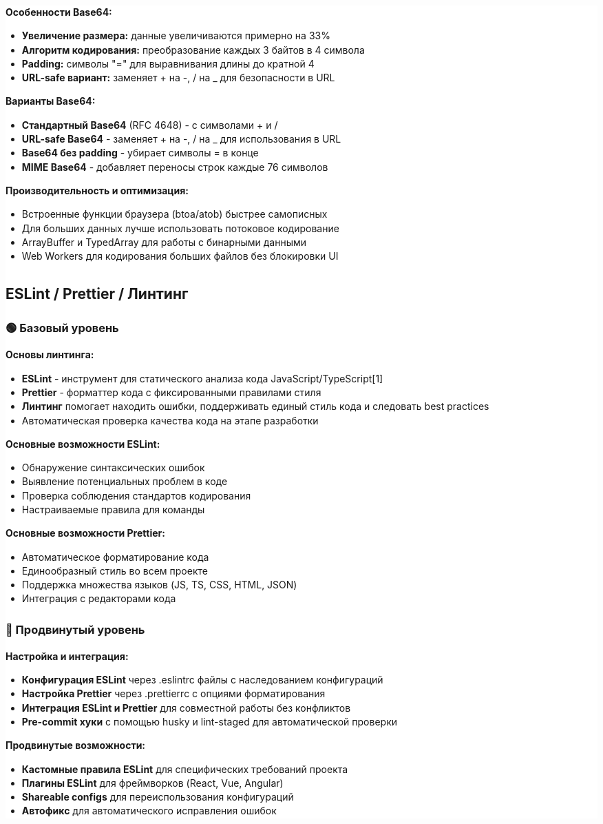 **Особенности Base64:**
- **Увеличение размера:** данные увеличиваются примерно на 33%
- **Алгоритм кодирования:** преобразование каждых 3 байтов в 4 символа
- **Padding:** символы "=" для выравнивания длины до кратной 4
- **URL-safe вариант:** заменяет + на -, / на _ для безопасности в URL

**Варианты Base64:**
- **Стандартный Base64** (RFC 4648) - с символами + и /
- **URL-safe Base64** - заменяет + на -, / на _ для использования в URL
- **Base64 без padding** - убирает символы = в конце
- **MIME Base64** - добавляет переносы строк каждые 76 символов

**Производительность и оптимизация:**
- Встроенные функции браузера (btoa/atob) быстрее самописных
- Для больших данных лучше использовать потоковое кодирование
- ArrayBuffer и TypedArray для работы с бинарными данными
- Web Workers для кодирования больших файлов без блокировки UI

## ESLint / Prettier / Линтинг

### 🟢 Базовый уровень

**Основы линтинга:**
- **ESLint** - инструмент для статического анализа кода JavaScript/TypeScript[1]
- **Prettier** - форматтер кода с фиксированными правилами стиля
- **Линтинг** помогает находить ошибки, поддерживать единый стиль кода и следовать best practices
- Автоматическая проверка качества кода на этапе разработки

**Основные возможности ESLint:**
- Обнаружение синтаксических ошибок
- Выявление потенциальных проблем в коде
- Проверка соблюдения стандартов кодирования
- Настраиваемые правила для команды

**Основные возможности Prettier:**
- Автоматическое форматирование кода
- Единообразный стиль во всем проекте
- Поддержка множества языков (JS, TS, CSS, HTML, JSON)
- Интеграция с редакторами кода

### 🔴 Продвинутый уровень

**Настройка и интеграция:**
- **Конфигурация ESLint** через .eslintrc файлы с наследованием конфигураций
- **Настройка Prettier** через .prettierrc с опциями форматирования
- **Интеграция ESLint и Prettier** для совместной работы без конфликтов
- **Pre-commit хуки** с помощью husky и lint-staged для автоматической проверки

**Продвинутые возможности:**
- **Кастомные правила ESLint** для специфических требований проекта
- **Плагины ESLint** для фреймворков (React, Vue, Angular)
- **Shareable configs** для переиспользования конфигураций
- **Автофикс** для автоматического исправления ошибок
